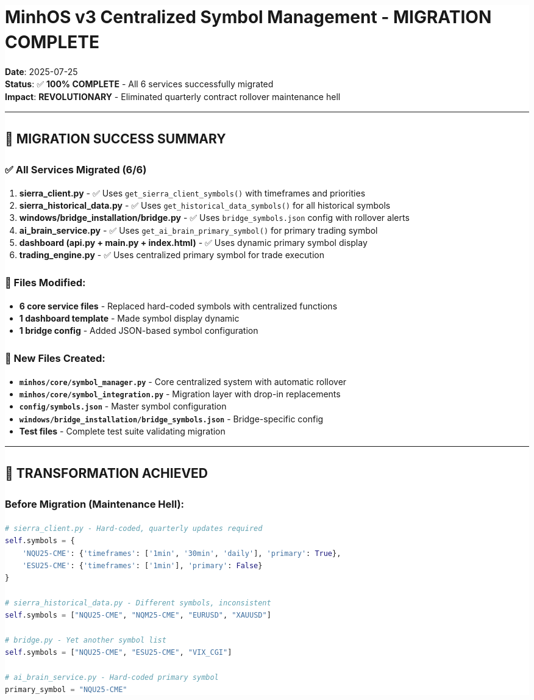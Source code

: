 # MinhOS v3 Centralized Symbol Management - MIGRATION COMPLETE

**Date**: 2025-07-25  
**Status**: ✅ **100% COMPLETE** - All 6 services successfully migrated  
**Impact**: **REVOLUTIONARY** - Eliminated quarterly contract rollover maintenance hell

---

## 🎉 **MIGRATION SUCCESS SUMMARY**

### **✅ All Services Migrated (6/6)**
1. **sierra_client.py** - ✅ Uses `get_sierra_client_symbols()` with timeframes and priorities
2. **sierra_historical_data.py** - ✅ Uses `get_historical_data_symbols()` for all historical symbols
3. **windows/bridge_installation/bridge.py** - ✅ Uses `bridge_symbols.json` config with rollover alerts
4. **ai_brain_service.py** - ✅ Uses `get_ai_brain_primary_symbol()` for primary trading symbol
5. **dashboard (api.py + main.py + index.html)** - ✅ Uses dynamic primary symbol display
6. **trading_engine.py** - ✅ Uses centralized primary symbol for trade execution

### **🔧 Files Modified:**
- **6 core service files** - Replaced hard-coded symbols with centralized functions
- **1 dashboard template** - Made symbol display dynamic
- **1 bridge config** - Added JSON-based symbol configuration

### **📁 New Files Created:**
- **`minhos/core/symbol_manager.py`** - Core centralized system with automatic rollover
- **`minhos/core/symbol_integration.py`** - Migration layer with drop-in replacements
- **`config/symbols.json`** - Master symbol configuration
- **`windows/bridge_installation/bridge_symbols.json`** - Bridge-specific config
- **Test files** - Complete test suite validating migration

---

## 🚀 **TRANSFORMATION ACHIEVED**

### **Before Migration (Maintenance Hell):**
```python
# sierra_client.py - Hard-coded, quarterly updates required
self.symbols = {
    'NQU25-CME': {'timeframes': ['1min', '30min', 'daily'], 'primary': True},
    'ESU25-CME': {'timeframes': ['1min'], 'primary': False}
}

# sierra_historical_data.py - Different symbols, inconsistent
self.symbols = ["NQU25-CME", "NQM25-CME", "EURUSD", "XAUUSD"]

# bridge.py - Yet another symbol list
self.symbols = ["NQU25-CME", "ESU25-CME", "VIX_CGI"]

# ai_brain_service.py - Hard-coded primary symbol
primary_symbol = "NQU25-CME"
```
